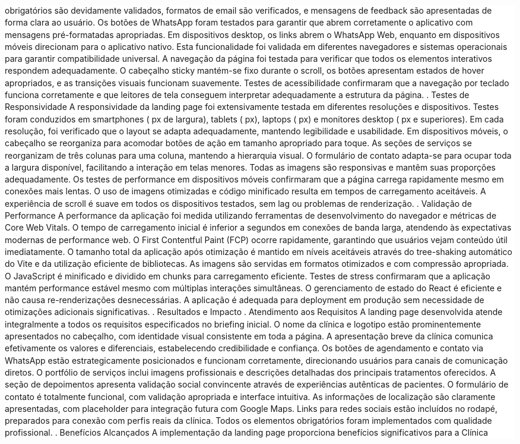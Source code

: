  obrigatórios são devidamente validados, formatos de email são verificados, e
 mensagens de feedback são apresentadas de forma clara ao usuário.
 Os botões de WhatsApp foram testados para garantir que abrem corretamente o
 aplicativo com mensagens pré-formatadas apropriadas. Em dispositivos desktop, os
 links abrem o WhatsApp Web, enquanto em dispositivos móveis direcionam para o
 aplicativo nativo. Esta funcionalidade foi validada em diferentes navegadores e
 sistemas operacionais para garantir compatibilidade universal.
 A navegação da página foi testada para verificar que todos os elementos interativos
 respondem adequadamente. O cabeçalho sticky mantém-se fixo durante o scroll, os
botões apresentam estados de hover apropriados, e as transições visuais funcionam
 suavemente. Testes de acessibilidade confirmaram que a navegação por teclado
 funciona corretamente e que leitores de tela conseguem interpretar adequadamente a
 estrutura da página.
 . Testes de Responsividade
 A responsividade da landing page foi extensivamente testada em diferentes resoluções
 e dispositivos. Testes foram conduzidos em smartphones ( px de largura), tablets
 (
 px), laptops (
 px) e monitores desktop (
 px e superiores). Em cada
 resolução, foi verificado que o layout se adapta adequadamente, mantendo
 legibilidade e usabilidade.
 Em dispositivos móveis, o cabeçalho se reorganiza para acomodar botões de ação em
 tamanho apropriado para toque. As seções de serviços se reorganizam de três colunas
 para uma coluna, mantendo a hierarquia visual. O formulário de contato adapta-se
 para ocupar toda a largura disponível, facilitando a interação em telas menores. Todas
 as imagens são responsivas e mantêm suas proporções adequadamente.
 Os testes de performance em dispositivos móveis confirmaram que a página carrega
 rapidamente mesmo em conexões mais lentas. O uso de imagens otimizadas e código
 minificado resulta em tempos de carregamento aceitáveis. A experiência de scroll é
 suave em todos os dispositivos testados, sem lag ou problemas de renderização.
 . Validação de Performance
 A performance da aplicação foi medida utilizando ferramentas de desenvolvimento do
 navegador e métricas de Core Web Vitals. O tempo de carregamento inicial é inferior a
 segundos em conexões de banda larga, atendendo às expectativas modernas de
 performance web. O First Contentful Paint (FCP) ocorre rapidamente, garantindo que
 usuários vejam conteúdo útil imediatamente.
 O tamanho total da aplicação após otimização é mantido em níveis aceitáveis através
 do tree-shaking automático do Vite e da utilização eficiente de bibliotecas. As imagens
 são servidas em formatos otimizados e com compressão apropriada. O JavaScript é
 minificado e dividido em chunks para carregamento eficiente.
 Testes de stress confirmaram que a aplicação mantém performance estável mesmo
 com múltiplas interações simultâneas. O gerenciamento de estado do React é eficiente
e não causa re-renderizações desnecessárias. A aplicação é adequada para
 deployment em produção sem necessidade de otimizações adicionais significativas.
 . Resultados e Impacto
 . Atendimento aos Requisitos
 A landing page desenvolvida atende integralmente a todos os requisitos especificados
 no briefing inicial. O nome da clínica e logotipo estão prominentemente apresentados
 no cabeçalho, com identidade visual consistente em toda a página. A apresentação
 breve da clínica comunica efetivamente os valores e diferenciais, estabelecendo
 credibilidade e confiança.
 Os botões de agendamento e contato via WhatsApp estão estrategicamente
 posicionados e funcionam corretamente, direcionando usuários para canais de
 comunicação diretos. O portfólio de serviços inclui imagens profissionais e descrições
 detalhadas dos principais tratamentos oferecidos. A seção de depoimentos apresenta
 validação social convincente através de experiências autênticas de pacientes.
 O formulário de contato é totalmente funcional, com validação apropriada e interface
 intuitiva. As informações de localização são claramente apresentadas, com
 placeholder para integração futura com Google Maps. Links para redes sociais estão
 incluídos no rodapé, preparados para conexão com perfis reais da clínica. Todos os
 elementos obrigatórios foram implementados com qualidade profissional.
 . Benefícios Alcançados
 A implementação da landing page proporciona benefícios significativos para a Clínica